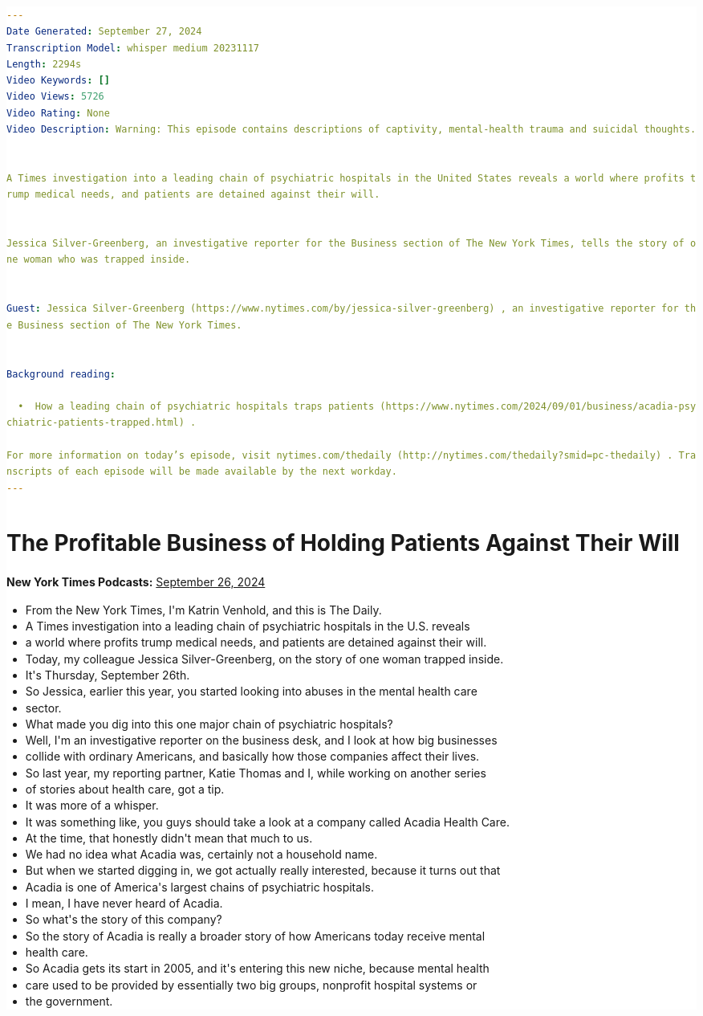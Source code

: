 ```yaml
---
Date Generated: September 27, 2024
Transcription Model: whisper medium 20231117
Length: 2294s
Video Keywords: []
Video Views: 5726
Video Rating: None
Video Description: Warning: This episode contains descriptions of captivity, mental-health trauma and suicidal thoughts.


A Times investigation into a leading chain of psychiatric hospitals in the United States reveals a world where profits trump medical needs, and patients are detained against their will.


Jessica Silver-Greenberg, an investigative reporter for the Business section of The New York Times, tells the story of one woman who was trapped inside.


Guest: Jessica Silver-Greenberg (https://www.nytimes.com/by/jessica-silver-greenberg) , an investigative reporter for the Business section of The New York Times.


Background reading: 

  •  How a leading chain of psychiatric hospitals traps patients (https://www.nytimes.com/2024/09/01/business/acadia-psychiatric-patients-trapped.html) .

For more information on today’s episode, visit nytimes.com/thedaily (http://nytimes.com/thedaily?smid=pc-thedaily) . Transcripts of each episode will be made available by the next workday.
---
```


# The Profitable Business of Holding Patients Against Their Will
**New York Times Podcasts:** [September 26, 2024](https://www.youtube.com/watch?v=bqtflcTsFvA)
*  From the New York Times, I'm Katrin Venhold, and this is The Daily.
*  A Times investigation into a leading chain of psychiatric hospitals in the U.S. reveals
*  a world where profits trump medical needs, and patients are detained against their will.
*  Today, my colleague Jessica Silver-Greenberg, on the story of one woman trapped inside.
*  It's Thursday, September 26th.
*  So Jessica, earlier this year, you started looking into abuses in the mental health care
*  sector.
*  What made you dig into this one major chain of psychiatric hospitals?
*  Well, I'm an investigative reporter on the business desk, and I look at how big businesses
*  collide with ordinary Americans, and basically how those companies affect their lives.
*  So last year, my reporting partner, Katie Thomas and I, while working on another series
*  of stories about health care, got a tip.
*  It was more of a whisper.
*  It was something like, you guys should take a look at a company called Acadia Health Care.
*  At the time, that honestly didn't mean that much to us.
*  We had no idea what Acadia was, certainly not a household name.
*  But when we started digging in, we got actually really interested, because it turns out that
*  Acadia is one of America's largest chains of psychiatric hospitals.
*  I mean, I have never heard of Acadia.
*  So what's the story of this company?
*  So the story of Acadia is really a broader story of how Americans today receive mental
*  health care.
*  So Acadia gets its start in 2005, and it's entering this new niche, because mental health
*  care used to be provided by essentially two big groups, nonprofit hospital systems or
*  the government.
